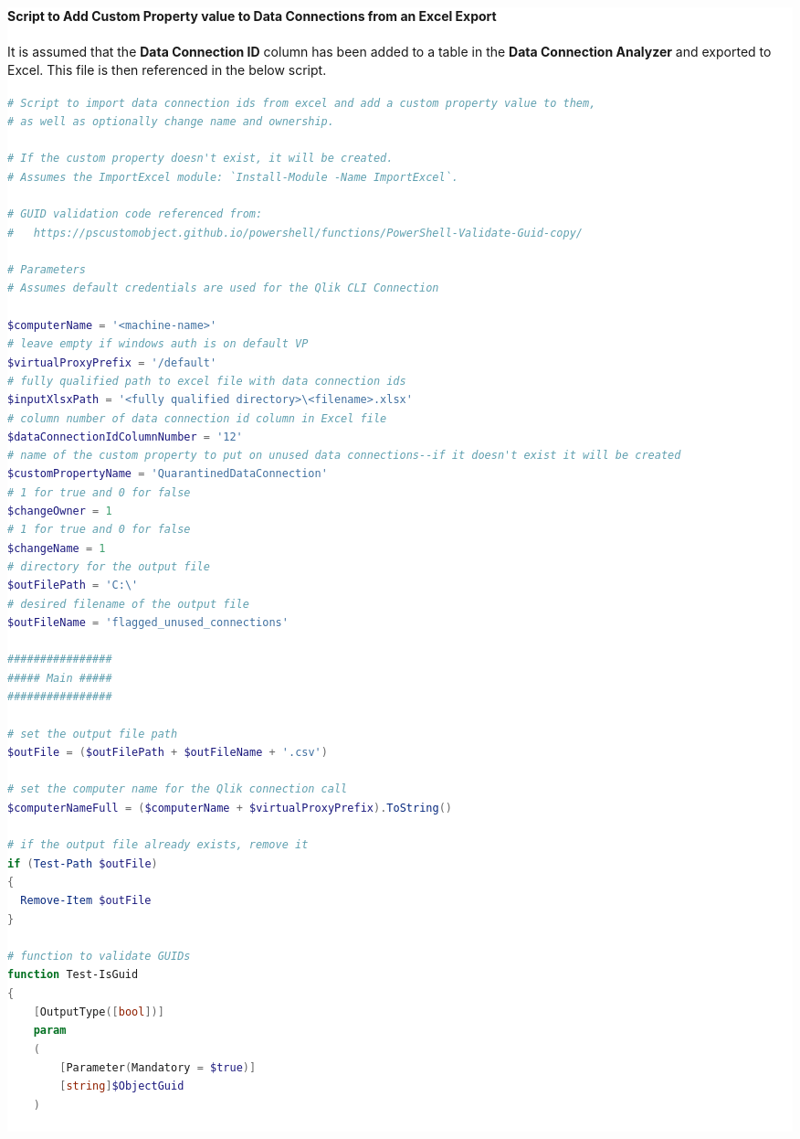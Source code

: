 #### Script to Add Custom Property value to Data Connections from an Excel Export

It is assumed that the **Data Connection ID** column has been added to a table in the **Data Connection Analyzer** and exported to Excel. This file is then referenced in the below script.

```powershell
# Script to import data connection ids from excel and add a custom property value to them, 
# as well as optionally change name and ownership.

# If the custom property doesn't exist, it will be created.
# Assumes the ImportExcel module: `Install-Module -Name ImportExcel`.

# GUID validation code referenced from: 
# 	https://pscustomobject.github.io/powershell/functions/PowerShell-Validate-Guid-copy/

# Parameters 
# Assumes default credentials are used for the Qlik CLI Connection

$computerName = '<machine-name>'
# leave empty if windows auth is on default VP
$virtualProxyPrefix = '/default'
# fully qualified path to excel file with data connection ids
$inputXlsxPath = '<fully qualified directory>\<filename>.xlsx'
# column number of data connection id column in Excel file
$dataConnectionIdColumnNumber = '12'
# name of the custom property to put on unused data connections--if it doesn't exist it will be created
$customPropertyName = 'QuarantinedDataConnection'
# 1 for true and 0 for false
$changeOwner = 1
# 1 for true and 0 for false
$changeName = 1
# directory for the output file
$outFilePath = 'C:\'
# desired filename of the output file
$outFileName = 'flagged_unused_connections'
 
################
##### Main #####
################

# set the output file path
$outFile = ($outFilePath + $outFileName + '.csv')

# set the computer name for the Qlik connection call
$computerNameFull = ($computerName + $virtualProxyPrefix).ToString()

# if the output file already exists, remove it
if (Test-Path $outFile) 
{
  Remove-Item $outFile
}

# function to validate GUIDs
function Test-IsGuid
{
	[OutputType([bool])]
	param
	(
		[Parameter(Mandatory = $true)]
		[string]$ObjectGuid
	)
	
```